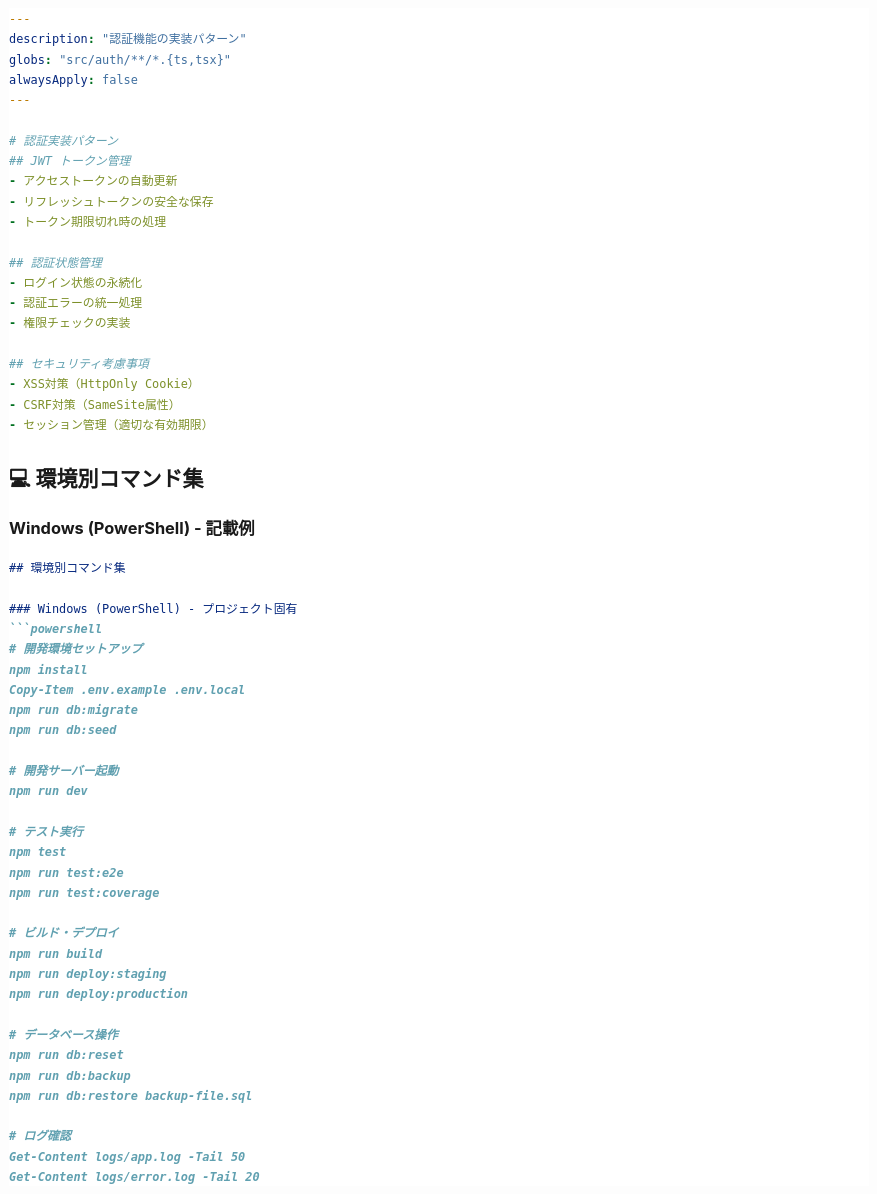 ```yaml
---
description: "認証機能の実装パターン"
globs: "src/auth/**/*.{ts,tsx}"
alwaysApply: false
---

# 認証実装パターン
## JWT トークン管理
- アクセストークンの自動更新
- リフレッシュトークンの安全な保存
- トークン期限切れ時の処理

## 認証状態管理
- ログイン状態の永続化
- 認証エラーの統一処理
- 権限チェックの実装

## セキュリティ考慮事項
- XSS対策（HttpOnly Cookie）
- CSRF対策（SameSite属性）
- セッション管理（適切な有効期限）
```

## 💻 環境別コマンド集

### Windows (PowerShell) - 記載例

```markdown
## 環境別コマンド集

### Windows (PowerShell) - プロジェクト固有
```powershell
# 開発環境セットアップ
npm install
Copy-Item .env.example .env.local
npm run db:migrate
npm run db:seed

# 開発サーバー起動
npm run dev

# テスト実行
npm test
npm run test:e2e
npm run test:coverage

# ビルド・デプロイ
npm run build
npm run deploy:staging
npm run deploy:production

# データベース操作
npm run db:reset
npm run db:backup
npm run db:restore backup-file.sql

# ログ確認
Get-Content logs/app.log -Tail 50
Get-Content logs/error.log -Tail 20
```
